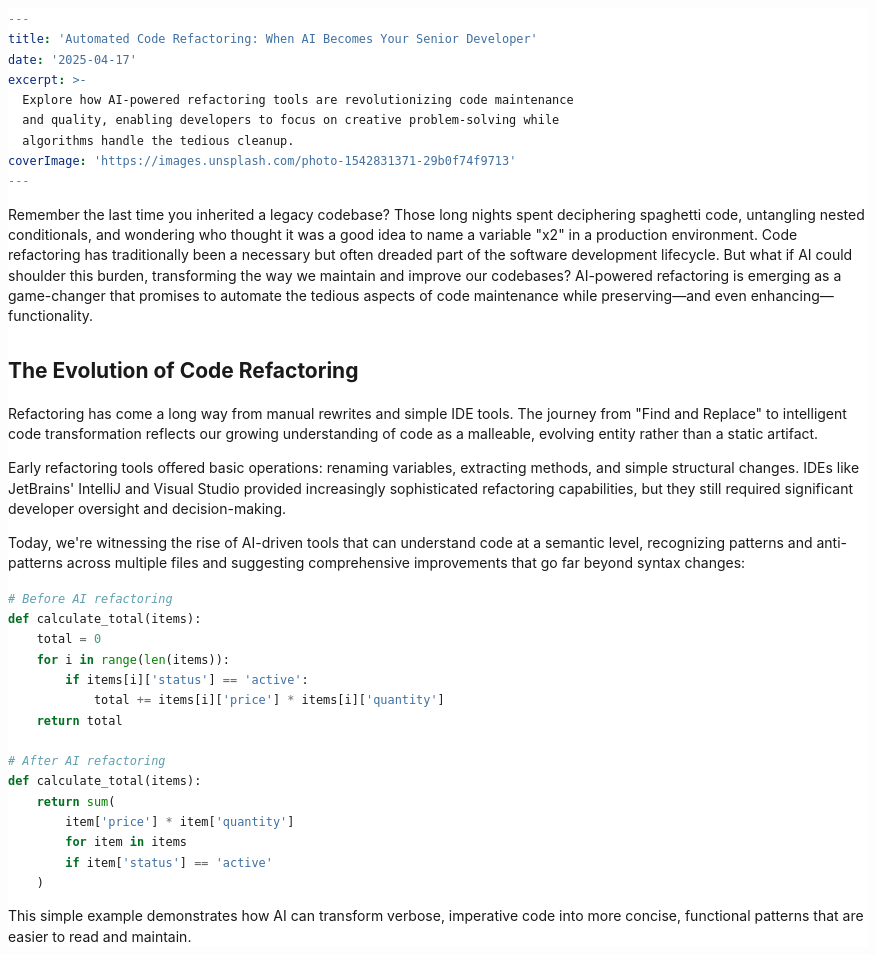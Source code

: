 ```yaml
---
title: 'Automated Code Refactoring: When AI Becomes Your Senior Developer'
date: '2025-04-17'
excerpt: >-
  Explore how AI-powered refactoring tools are revolutionizing code maintenance
  and quality, enabling developers to focus on creative problem-solving while
  algorithms handle the tedious cleanup.
coverImage: 'https://images.unsplash.com/photo-1542831371-29b0f74f9713'
---
```

Remember the last time you inherited a legacy codebase? Those long nights spent deciphering spaghetti code, untangling nested conditionals, and wondering who thought it was a good idea to name a variable "x2" in a production environment. Code refactoring has traditionally been a necessary but often dreaded part of the software development lifecycle. But what if AI could shoulder this burden, transforming the way we maintain and improve our codebases? AI-powered refactoring is emerging as a game-changer that promises to automate the tedious aspects of code maintenance while preserving—and even enhancing—functionality.

## The Evolution of Code Refactoring

Refactoring has come a long way from manual rewrites and simple IDE tools. The journey from "Find and Replace" to intelligent code transformation reflects our growing understanding of code as a malleable, evolving entity rather than a static artifact.

Early refactoring tools offered basic operations: renaming variables, extracting methods, and simple structural changes. IDEs like JetBrains' IntelliJ and Visual Studio provided increasingly sophisticated refactoring capabilities, but they still required significant developer oversight and decision-making.

Today, we're witnessing the rise of AI-driven tools that can understand code at a semantic level, recognizing patterns and anti-patterns across multiple files and suggesting comprehensive improvements that go far beyond syntax changes:

```python
# Before AI refactoring
def calculate_total(items):
    total = 0
    for i in range(len(items)):
        if items[i]['status'] == 'active':
            total += items[i]['price'] * items[i]['quantity']
    return total
    
# After AI refactoring
def calculate_total(items):
    return sum(
        item['price'] * item['quantity']
        for item in items
        if item['status'] == 'active'
    )
```

This simple example demonstrates how AI can transform verbose, imperative code into more concise, functional patterns that are easier to read and maintain.
